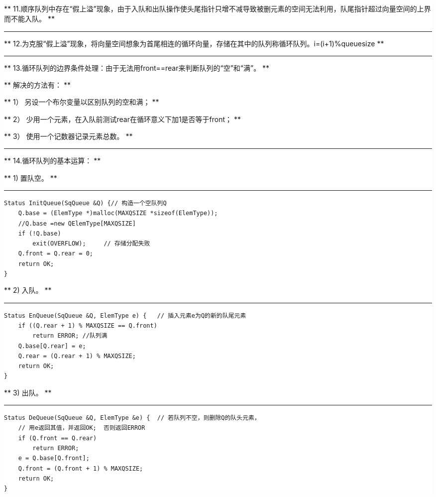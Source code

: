 ** 11.顺序队列中存在“假上溢”现象，由于入队和出队操作使头尾指针只增不减导致被删元素的空间无法利用，队尾指针超过向量空间的上界而不能入队。  **

** **

** 12.为克服“假上溢”现象，将向量空间想象为首尾相连的循环向量，存储在其中的队列称循环队列。i=(i+1)%queuesize  **

** **

** 13.循环队列的边界条件处理：由于无法用front==rear来判断队列的“空”和“满”。  **

** 解决的方法有：  **

** 1） 另设一个布尔变量以区别队列的空和满；  **

** 2） 少用一个元素，在入队前测试rear在循环意义下加1是否等于front；  **

** 3） 使用一个记数器记录元素总数。  **

** **

** 14.循环队列的基本运算：  **

** 1) 置队空。  **

** **
    
    
    Status InitQueue(SqQueue &Q) {// 构造一个空队列Q
    	Q.base = (ElemType *)malloc(MAXQSIZE *sizeof(ElemType));
    	//Q.base =new QElemType[MAXQSIZE] 
    	if (!Q.base) 
    		exit(OVERFLOW);     // 存储分配失败
    	Q.front = Q.rear = 0;
    	return OK;
    }

** 2) 入队。  **

** **
    
    
    Status EnQueue(SqQueue &Q, ElemType e) {   // 插入元素e为Q的新的队尾元素
    	if ((Q.rear + 1) % MAXQSIZE == Q.front)
    		return ERROR; //队列满
    	Q.base[Q.rear] = e;
    	Q.rear = (Q.rear + 1) % MAXQSIZE;
    	return OK;
    }

** 3) 出队。  **

** **
    
    
    Status DeQueue(SqQueue &Q, ElemType &e) {  // 若队列不空，则删除Q的队头元素，
    	// 用e返回其值，并返回OK;  否则返回ERROR
    	if (Q.front == Q.rear)  
    		return ERROR;
    	e = Q.base[Q.front];
    	Q.front = (Q.front + 1) % MAXQSIZE;
    	return OK;
    }
    